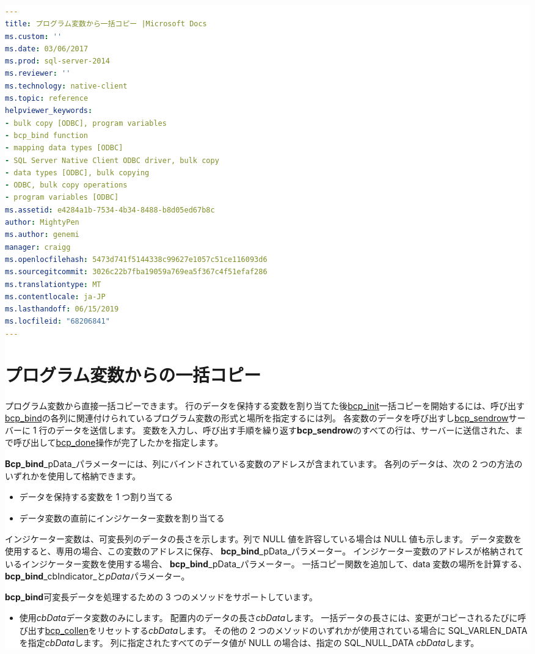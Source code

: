 ```yaml
---
title: プログラム変数から一括コピー |Microsoft Docs
ms.custom: ''
ms.date: 03/06/2017
ms.prod: sql-server-2014
ms.reviewer: ''
ms.technology: native-client
ms.topic: reference
helpviewer_keywords:
- bulk copy [ODBC], program variables
- bcp_bind function
- mapping data types [ODBC]
- SQL Server Native Client ODBC driver, bulk copy
- data types [ODBC], bulk copying
- ODBC, bulk copy operations
- program variables [ODBC]
ms.assetid: e4284a1b-7534-4b34-8488-b8d05ed67b8c
author: MightyPen
ms.author: genemi
manager: craigg
ms.openlocfilehash: 5473d741f5144338c99627e1057c51ce116093d6
ms.sourcegitcommit: 3026c22b7fba19059a769ea5f367c4f51efaf286
ms.translationtype: MT
ms.contentlocale: ja-JP
ms.lasthandoff: 06/15/2019
ms.locfileid: "68206841"
---
```

# <a name="bulk-copying-from-program-variables"></a>プログラム変数からの一括コピー
  プログラム変数から直接一括コピーできます。 行のデータを保持する変数を割り当てた後[bcp_init](../native-client-odbc-extensions-bulk-copy-functions/bcp-init.md)一括コピーを開始するには、呼び出す[bcp_bind](../native-client-odbc-extensions-bulk-copy-functions/bcp-bind.md)の各列に関連付けられているプログラム変数の形式と場所を指定するには列。 各変数のデータを呼び出すし[bcp_sendrow](../native-client-odbc-extensions-bulk-copy-functions/bcp-sendrow.md)サーバーに 1 行のデータを送信します。 変数を入力し、呼び出す手順を繰り返す**bcp_sendrow**のすべての行は、サーバーに送信された、まで呼び出して[bcp_done](../native-client-odbc-extensions-bulk-copy-functions/bcp-done.md)操作が完了したかを指定します。  
  
 **Bcp_bind**_pData_パラメーターには、列にバインドされている変数のアドレスが含まれています。 各列のデータは、次の 2 つの方法のいずれかを使用して格納できます。  
  
-   データを保持する変数を 1 つ割り当てる  
  
-   データ変数の直前にインジケーター変数を割り当てる  
  
 インジケーター変数は、可変長列のデータの長さを示します。列で NULL 値を許容している場合は NULL 値も示します。 データ変数を使用すると、専用の場合、この変数のアドレスに保存、 **bcp_bind**_pData_パラメーター。 インジケーター変数のアドレスが格納されているインジケーター変数を使用する場合、 **bcp_bind**_pData_パラメーター。 一括コピー関数を追加して、data 変数の場所を計算する、 **bcp_bind**_cbIndicator_と*pData*パラメーター。  
  
 **bcp_bind**可変長データを処理するための 3 つのメソッドをサポートしています。  
  
-   使用*cbData*データ変数のみにします。 配置内のデータの長さ*cbData*します。 一括データの長さには、変更がコピーされるたびに呼び出す[bcp_collen](../native-client-odbc-extensions-bulk-copy-functions/bcp-collen.md)をリセットする*cbData*します。 その他の 2 つのメソッドのいずれかが使用されている場合に SQL_VARLEN_DATA を指定*cbData*します。 列に指定されたすべてのデータ値が NULL の場合は、指定の SQL_NULL_DATA *cbData*します。  
  